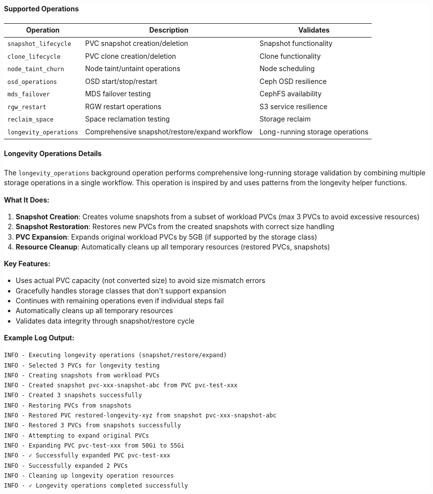 #### Supported Operations

| Operation | Description | Validates |
|-----------|-------------|-----------|
| `snapshot_lifecycle` | PVC snapshot creation/deletion | Snapshot functionality |
| `clone_lifecycle` | PVC clone creation/deletion | Clone functionality |
| `node_taint_churn` | Node taint/untaint operations | Node scheduling |
| `osd_operations` | OSD start/stop/restart | Ceph OSD resilience |
| `mds_failover` | MDS failover testing | CephFS availability |
| `rgw_restart` | RGW restart operations | S3 service resilience |
| `reclaim_space` | Space reclamation testing | Storage reclaim |
| `longevity_operations` | Comprehensive snapshot/restore/expand workflow | Long-running storage operations |

#### Longevity Operations Details

The `longevity_operations` background operation performs comprehensive long-running storage validation by combining multiple storage operations in a single workflow. This operation is inspired by and uses patterns from the longevity helper functions.

**What It Does:**
1. **Snapshot Creation**: Creates volume snapshots from a subset of workload PVCs (max 3 PVCs to avoid excessive resources)
2. **Snapshot Restoration**: Restores new PVCs from the created snapshots with correct size handling
3. **PVC Expansion**: Expands original workload PVCs by 5GB (if supported by the storage class)
4. **Resource Cleanup**: Automatically cleans up all temporary resources (restored PVCs, snapshots)

**Key Features:**
- Uses actual PVC capacity (not converted size) to avoid size mismatch errors
- Gracefully handles storage classes that don't support expansion
- Continues with remaining operations even if individual steps fail
- Automatically cleans up all temporary resources
- Validates data integrity through snapshot/restore cycle

**Example Log Output:**
```
INFO - Executing longevity operations (snapshot/restore/expand)
INFO - Selected 3 PVCs for longevity testing
INFO - Creating snapshots from workload PVCs
INFO - Created snapshot pvc-xxx-snapshot-abc from PVC pvc-test-xxx
INFO - Created 3 snapshots successfully
INFO - Restoring PVCs from snapshots
INFO - Restored PVC restored-longevity-xyz from snapshot pvc-xxx-snapshot-abc
INFO - Restored 3 PVCs from snapshots successfully
INFO - Attempting to expand original PVCs
INFO - Expanding PVC pvc-test-xxx from 50Gi to 55Gi
INFO - ✓ Successfully expanded PVC pvc-test-xxx
INFO - Successfully expanded 2 PVCs
INFO - Cleaning up longevity operation resources
INFO - ✓ Longevity operations completed successfully
```
